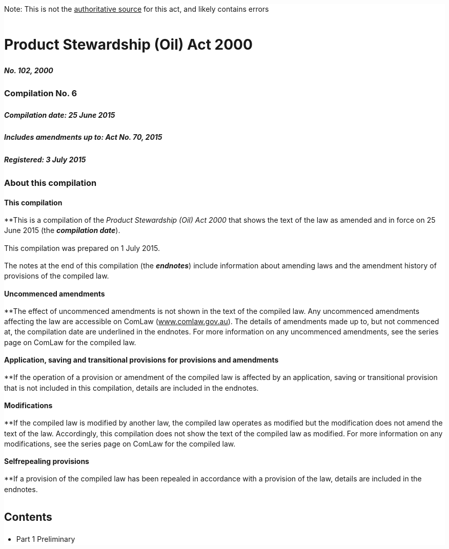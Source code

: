Note: This is not the [authoritative source](https://www.comlaw.gov.au/Details/C2015C00299) for this act, and likely contains errors

# Product Stewardship (Oil) Act 2000

##### No. 102, 2000

### Compilation No. 6

##### Compilation date: 25 June 2015

##### Includes amendments up to: Act No. 70, 2015

##### Registered: 3 July 2015

### About this compilation

**This compilation**

**This is a compilation of the _Product Stewardship (Oil) Act 2000_ that shows the text of the law as amended and in force on 25 June 2015 (the **_compilation date_**).

This compilation was prepared on 1 July 2015.

The notes at the end of this compilation (the **_endnotes_**) include information about amending laws and the amendment history of provisions of the compiled law.

**Uncommenced amendments**

**The effect of uncommenced amendments is not shown in the text of the compiled law. Any uncommenced amendments affecting the law are accessible on ComLaw (www.comlaw.gov.au). The details of amendments made up to, but not commenced at, the compilation date are underlined in the endnotes. For more information on any uncommenced amendments, see the series page on ComLaw for the compiled law.

**Application, saving and transitional provisions for provisions and amendments**

**If the operation of a provision or amendment of the compiled law is affected by an application, saving or transitional provision that is not included in this compilation, details are included in the endnotes.

**Modifications**

**If the compiled law is modified by another law, the compiled law operates as modified but the modification does not amend the text of the law. Accordingly, this compilation does not show the text of the compiled law as modified. For more information on any modifications, see the series page on ComLaw for the compiled law.

**Selfrepealing provisions**

**If a provision of the compiled law has been repealed in accordance with a provision of the law, details are included in the endnotes.

## Contents

  * Part 1 Preliminary 
